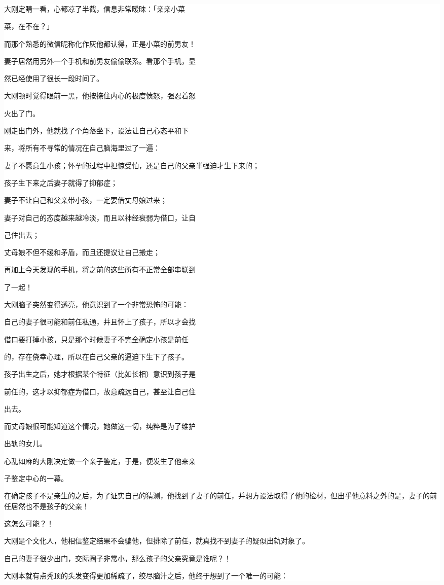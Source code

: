 大刚定睛一看，心都凉了半截，信息非常暧昧：「亲亲小菜

菜，在不在？」

而那个熟悉的微信昵称化作灰他都认得，正是小菜的前男友！

妻子居然用另外一个手机和前男友偷偷联系。看那个手机，显

然已经使用了很长一段时间了。

大刚顿时觉得眼前一黑，他按捺住内心的极度愤怒，强忍着怒

火出了门。

刚走出门外，他就找了个角落坐下，设法让自己心态平和下

来，将所有不寻常的情况在自己脑海里过了一遍：

妻子不愿意生小孩；怀孕的过程中担惊受怕，还是自己的父亲半强迫才生下来的；

孩子生下来之后妻子就得了抑郁症；

妻子不让自己和父亲带小孩，一定要借丈母娘过来；

妻子对自己的态度越来越冷淡，而且以神经衰弱为借口，让自

己住出去；

丈母娘不但不缓和矛盾，而且还提议让自己搬走；

再加上今天发现的手机，将之前的这些所有不正常全部串联到

了一起！

大刚脑子突然变得透亮，他意识到了一个非常恐怖的可能：

自己的妻子很可能和前任私通，并且怀上了孩子，所以才会找

借口要打掉小孩，只是那个时候妻子不完全确定小孩是前任

的，存在侥幸心理，所以在自己父亲的逼迫下生下了孩子。

孩子出生之后，她才根据某个特征（比如长相）意识到孩子是

前任的，这才以抑郁症为借口，故意疏远自己，甚至让自己住

出去。

而丈母娘很可能知道这个情况，她做这一切，纯粹是为了维护

出轨的女儿。

心乱如麻的大刚决定做一个亲子鉴定，于是，便发生了他来亲

子鉴定中心的一幕。

在确定孩子不是亲生的之后，为了证实自己的猜测，他找到了妻子的前任，并想方设法取得了他的检材，但出乎他意料之外的是，妻子的前任居然也不是孩子的父亲！

这怎么可能？！

大刚是个文化人，他相信鉴定结果不会骗他，但排除了前任，就真找不到妻子的疑似出轨对象了。

自己的妻子很少出门，交际圈子非常小，那么孩子的父亲究竟是谁呢？！

大刚本就有点秃顶的头发变得更加稀疏了，绞尽脑汁之后，他终于想到了一个唯一的可能：
